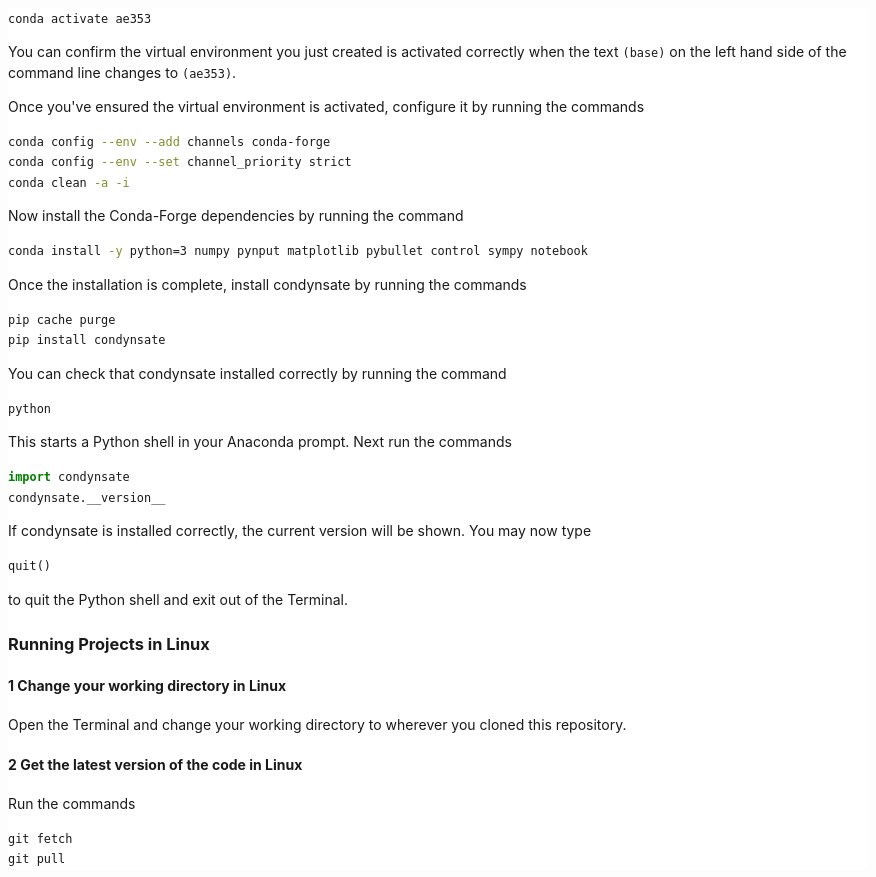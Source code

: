 ```bash
conda activate ae353
```

You can confirm the virtual environment you just created is activated correctly when the text `(base)` on the left hand side of the command line changes to `(ae353)`.

Once you've ensured the virtual environment is activated, configure it by running the commands

```bash
conda config --env --add channels conda-forge
conda config --env --set channel_priority strict
conda clean -a -i
```

Now install the Conda-Forge dependencies by running the command

```bash
conda install -y python=3 numpy pynput matplotlib pybullet control sympy notebook
```

Once the installation is complete, install condynsate by running the commands

```bash
pip cache purge
pip install condynsate
```

You can check that condynsate installed correctly by running the command

```bash
python
```

This starts a Python shell in your Anaconda prompt. Next run the commands

```python
import condynsate
condynsate.__version__
```

If condynsate is installed correctly, the current version will be shown. You may now type

```python
quit()
```

to quit the Python shell and exit out of the Terminal.

### Running Projects in Linux

#### 1 Change your working directory in Linux

Open the Terminal and change your working directory to wherever you cloned this repository.

#### 2 Get the latest version of the code in Linux

Run the commands

```
git fetch
git pull
```
